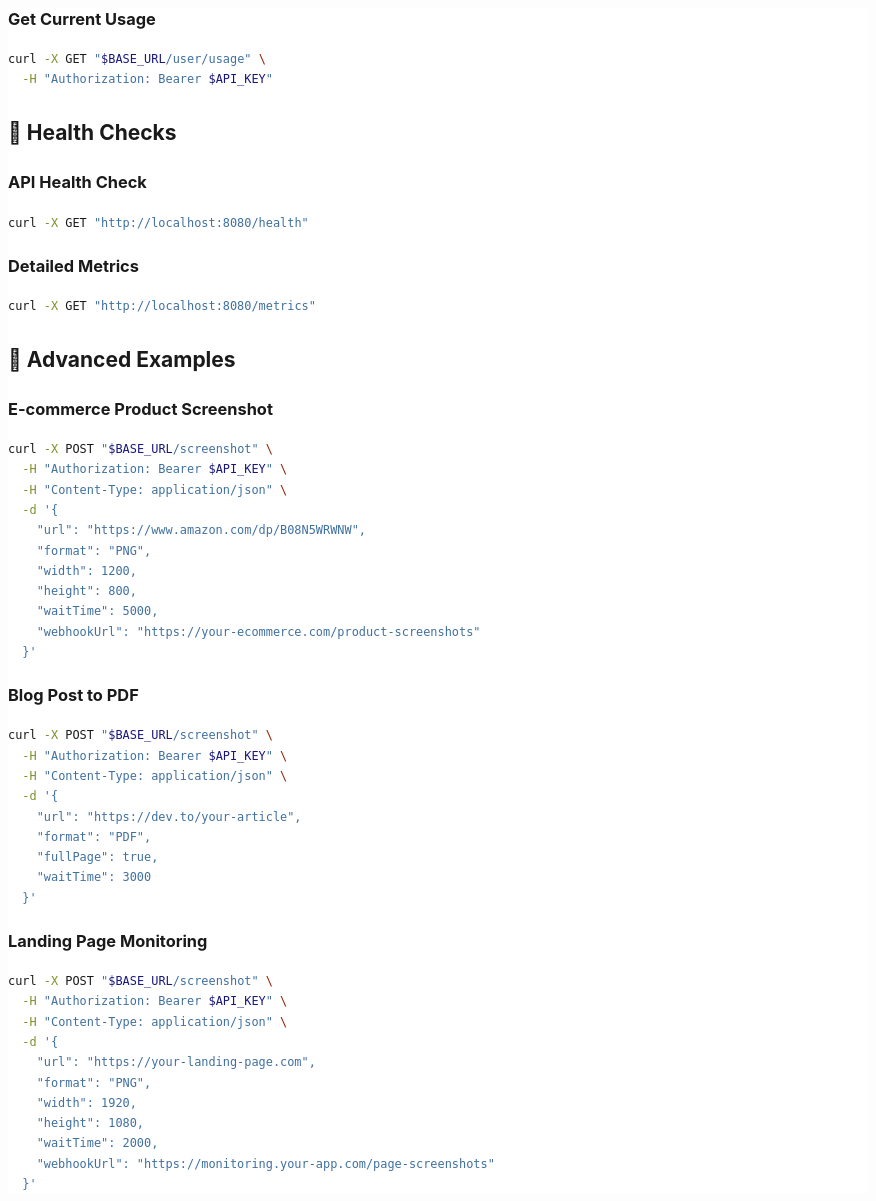### Get Current Usage
```bash
curl -X GET "$BASE_URL/user/usage" \
  -H "Authorization: Bearer $API_KEY"
```

## 🏥 Health Checks

### API Health Check
```bash
curl -X GET "http://localhost:8080/health"
```

### Detailed Metrics
```bash
curl -X GET "http://localhost:8080/metrics"
```

## 🎯 Advanced Examples

### E-commerce Product Screenshot
```bash
curl -X POST "$BASE_URL/screenshot" \
  -H "Authorization: Bearer $API_KEY" \
  -H "Content-Type: application/json" \
  -d '{
    "url": "https://www.amazon.com/dp/B08N5WRWNW",
    "format": "PNG",
    "width": 1200,
    "height": 800,
    "waitTime": 5000,
    "webhookUrl": "https://your-ecommerce.com/product-screenshots"
  }'
```

### Blog Post to PDF
```bash
curl -X POST "$BASE_URL/screenshot" \
  -H "Authorization: Bearer $API_KEY" \
  -H "Content-Type: application/json" \
  -d '{
    "url": "https://dev.to/your-article",
    "format": "PDF",
    "fullPage": true,
    "waitTime": 3000
  }'
```

### Landing Page Monitoring
```bash
curl -X POST "$BASE_URL/screenshot" \
  -H "Authorization: Bearer $API_KEY" \
  -H "Content-Type: application/json" \
  -d '{
    "url": "https://your-landing-page.com",
    "format": "PNG",
    "width": 1920,
    "height": 1080,
    "waitTime": 2000,
    "webhookUrl": "https://monitoring.your-app.com/page-screenshots"
  }'
```
